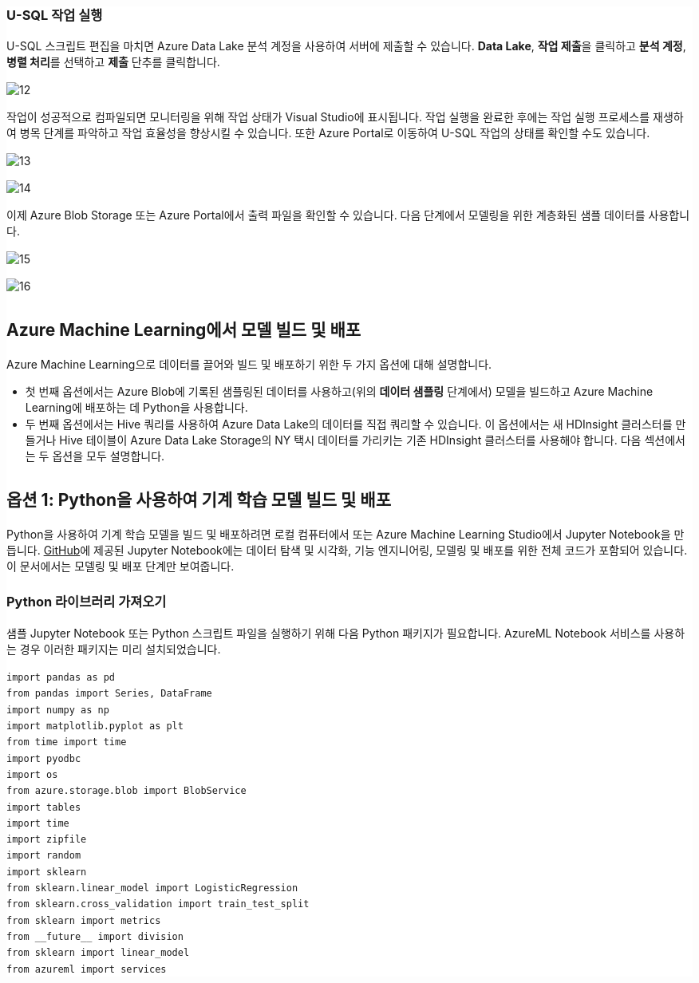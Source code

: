 
### <a name="run"></a>U-SQL 작업 실행
U-SQL 스크립트 편집을 마치면 Azure Data Lake 분석 계정을 사용하여 서버에 제출할 수 있습니다. **Data Lake**, **작업 제출**을 클릭하고 **분석 계정**, **병렬 처리**를 선택하고 **제출** 단추를 클릭합니다.  

 ![12](./media/data-lake-walkthrough/12-submit-USQL.PNG)

작업이 성공적으로 컴파일되면 모니터링을 위해 작업 상태가 Visual Studio에 표시됩니다. 작업 실행을 완료한 후에는 작업 실행 프로세스를 재생하여 병목 단계를 파악하고 작업 효율성을 향상시킬 수 있습니다. 또한 Azure Portal로 이동하여 U-SQL 작업의 상태를 확인할 수도 있습니다.

 ![13](./media/data-lake-walkthrough/13-USQL-running-v2.PNG)

 ![14](./media/data-lake-walkthrough/14-USQL-jobs-portal.PNG)

이제 Azure Blob Storage 또는 Azure Portal에서 출력 파일을 확인할 수 있습니다. 다음 단계에서 모델링을 위한 계층화된 샘플 데이터를 사용합니다.

 ![15](./media/data-lake-walkthrough/15-U-SQL-output-csv.PNG)

 ![16](./media/data-lake-walkthrough/16-U-SQL-output-csv-portal.PNG)

## <a name="build-and-deploy-models-in-azure-machine-learning"></a>Azure Machine Learning에서 모델 빌드 및 배포
Azure Machine Learning으로 데이터를 끌어와 빌드 및 배포하기 위한 두 가지 옵션에 대해 설명합니다. 

* 첫 번째 옵션에서는 Azure Blob에 기록된 샘플링된 데이터를 사용하고(위의 **데이터 샘플링** 단계에서) 모델을 빌드하고 Azure Machine Learning에 배포하는 데 Python을 사용합니다. 
* 두 번째 옵션에서는 Hive 쿼리를 사용하여 Azure Data Lake의 데이터를 직접 쿼리할 수 있습니다. 이 옵션에서는 새 HDInsight 클러스터를 만들거나 Hive 테이블이 Azure Data Lake Storage의 NY 택시 데이터를 가리키는 기존 HDInsight 클러스터를 사용해야 합니다.  다음 섹션에서는 두 옵션을 모두 설명합니다. 

## <a name="option-1-use-python-to-build-and-deploy-machine-learning-models"></a>옵션 1: Python을 사용하여 기계 학습 모델 빌드 및 배포
Python을 사용하여 기계 학습 모델을 빌드 및 배포하려면 로컬 컴퓨터에서 또는 Azure Machine Learning Studio에서 Jupyter Notebook을 만듭니다. [GitHub](https://github.com/Azure/Azure-MachineLearning-DataScience/tree/master/Misc/AzureDataLakeWalkthrough)에 제공된 Jupyter Notebook에는 데이터 탐색 및 시각화, 기능 엔지니어링, 모델링 및 배포를 위한 전체 코드가 포함되어 있습니다. 이 문서에서는 모델링 및 배포 단계만 보여줍니다. 

### <a name="import-python-libraries"></a>Python 라이브러리 가져오기
샘플 Jupyter Notebook 또는 Python 스크립트 파일을 실행하기 위해 다음 Python 패키지가 필요합니다. AzureML Notebook 서비스를 사용하는 경우 이러한 패키지는 미리 설치되었습니다.

    import pandas as pd
    from pandas import Series, DataFrame
    import numpy as np
    import matplotlib.pyplot as plt
    from time import time
    import pyodbc
    import os
    from azure.storage.blob import BlobService
    import tables
    import time
    import zipfile
    import random
    import sklearn
    from sklearn.linear_model import LogisticRegression
    from sklearn.cross_validation import train_test_split
    from sklearn import metrics
    from __future__ import division
    from sklearn import linear_model
    from azureml import services
